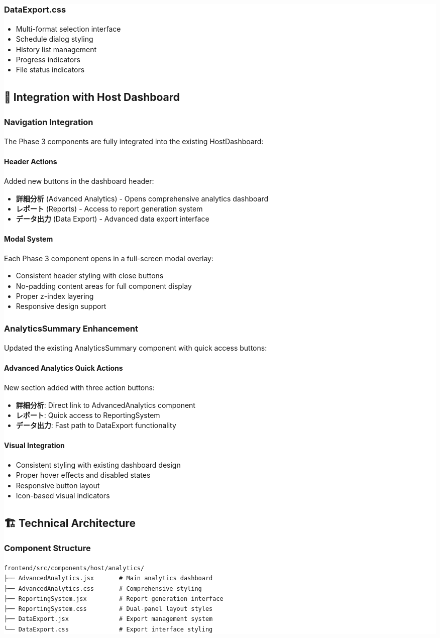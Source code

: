 ### DataExport.css
- Multi-format selection interface
- Schedule dialog styling
- History list management
- Progress indicators
- File status indicators

## 🔗 Integration with Host Dashboard

### Navigation Integration
The Phase 3 components are fully integrated into the existing HostDashboard:

#### Header Actions
Added new buttons in the dashboard header:
- **詳細分析** (Advanced Analytics) - Opens comprehensive analytics dashboard
- **レポート** (Reports) - Access to report generation system
- **データ出力** (Data Export) - Advanced data export interface

#### Modal System
Each Phase 3 component opens in a full-screen modal overlay:
- Consistent header styling with close buttons
- No-padding content areas for full component display
- Proper z-index layering
- Responsive design support

### AnalyticsSummary Enhancement
Updated the existing AnalyticsSummary component with quick access buttons:

#### Advanced Analytics Quick Actions
New section added with three action buttons:
- **詳細分析**: Direct link to AdvancedAnalytics component
- **レポート**: Quick access to ReportingSystem
- **データ出力**: Fast path to DataExport functionality

#### Visual Integration
- Consistent styling with existing dashboard design
- Proper hover effects and disabled states
- Responsive button layout
- Icon-based visual indicators

## 🏗️ Technical Architecture

### Component Structure
```
frontend/src/components/host/analytics/
├── AdvancedAnalytics.jsx       # Main analytics dashboard
├── AdvancedAnalytics.css       # Comprehensive styling
├── ReportingSystem.jsx         # Report generation interface
├── ReportingSystem.css         # Dual-panel layout styles
├── DataExport.jsx              # Export management system
└── DataExport.css              # Export interface styling
```
